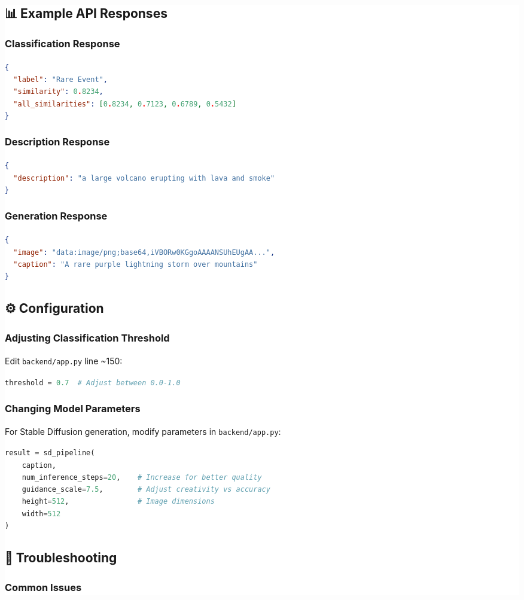 ## 📊 Example API Responses

### Classification Response
```json
{
  "label": "Rare Event",
  "similarity": 0.8234,
  "all_similarities": [0.8234, 0.7123, 0.6789, 0.5432]
}
```

### Description Response
```json
{
  "description": "a large volcano erupting with lava and smoke"
}
```

### Generation Response
```json
{
  "image": "data:image/png;base64,iVBORw0KGgoAAAANSUhEUgAA...",
  "caption": "A rare purple lightning storm over mountains"
}
```

## ⚙️ Configuration

### Adjusting Classification Threshold
Edit `backend/app.py` line ~150:
```python
threshold = 0.7  # Adjust between 0.0-1.0
```

### Changing Model Parameters
For Stable Diffusion generation, modify parameters in `backend/app.py`:
```python
result = sd_pipeline(
    caption,
    num_inference_steps=20,    # Increase for better quality
    guidance_scale=7.5,        # Adjust creativity vs accuracy
    height=512,                # Image dimensions
    width=512
)
```

## 🐛 Troubleshooting

### Common Issues
